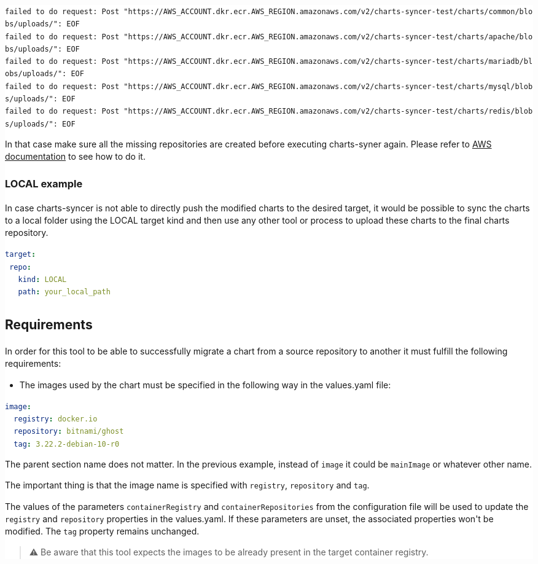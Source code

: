 ```
failed to do request: Post "https://AWS_ACCOUNT.dkr.ecr.AWS_REGION.amazonaws.com/v2/charts-syncer-test/charts/common/blobs/uploads/": EOF
failed to do request: Post "https://AWS_ACCOUNT.dkr.ecr.AWS_REGION.amazonaws.com/v2/charts-syncer-test/charts/apache/blobs/uploads/": EOF
failed to do request: Post "https://AWS_ACCOUNT.dkr.ecr.AWS_REGION.amazonaws.com/v2/charts-syncer-test/charts/mariadb/blobs/uploads/": EOF
failed to do request: Post "https://AWS_ACCOUNT.dkr.ecr.AWS_REGION.amazonaws.com/v2/charts-syncer-test/charts/mysql/blobs/uploads/": EOF
failed to do request: Post "https://AWS_ACCOUNT.dkr.ecr.AWS_REGION.amazonaws.com/v2/charts-syncer-test/charts/redis/blobs/uploads/": EOF
```

In that case make sure all the missing repositories are created before executing charts-syner again. Please refer to [AWS documentation](https://docs.aws.amazon.com/AmazonECR/latest/userguide/repository-create.html) to see how to do it.

### LOCAL example

In case charts-syncer is not able to directly push the modified charts to the desired target, it would be possible to sync the charts
to a local folder using the LOCAL target kind and then use any other tool or process to upload these charts to the final charts repository.

```yaml
target:
 repo:
   kind: LOCAL
   path: your_local_path
```

## Requirements

In order for this tool to be able to successfully migrate a chart from a source repository to another it must fulfill the following requirements:

- The images used by the chart must be specified in the following way in the values.yaml file:

```yaml
image:
  registry: docker.io
  repository: bitnami/ghost
  tag: 3.22.2-debian-10-r0
```

The parent section name does not matter. In the previous example, instead of `image` it could be `mainImage` or whatever other name.

The important thing is that the image name is specified with `registry`, `repository` and `tag`.

The values of the parameters `containerRegistry` and `containerRepositories` from the configuration file will be used to update the `registry` and `repository` properties in the values.yaml. If these parameters are unset, the associated properties won't be modified. The `tag` property remains unchanged.

> :warning: Be aware that this tool expects the images to be already present in the target container registry.
